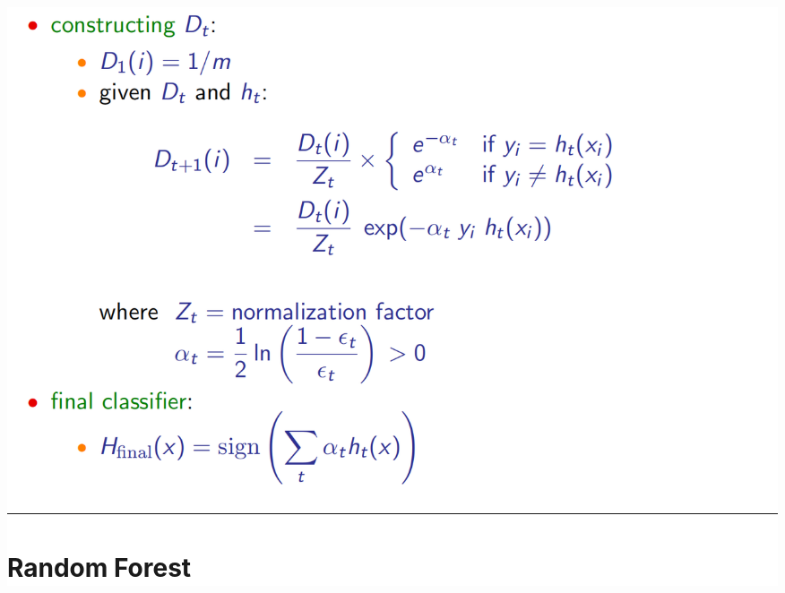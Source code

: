   <img width = "700" src="./img/adaboost_pipeline.png" alt="adaboost_pipeline">
</center>

---

# Random Forest

<center>